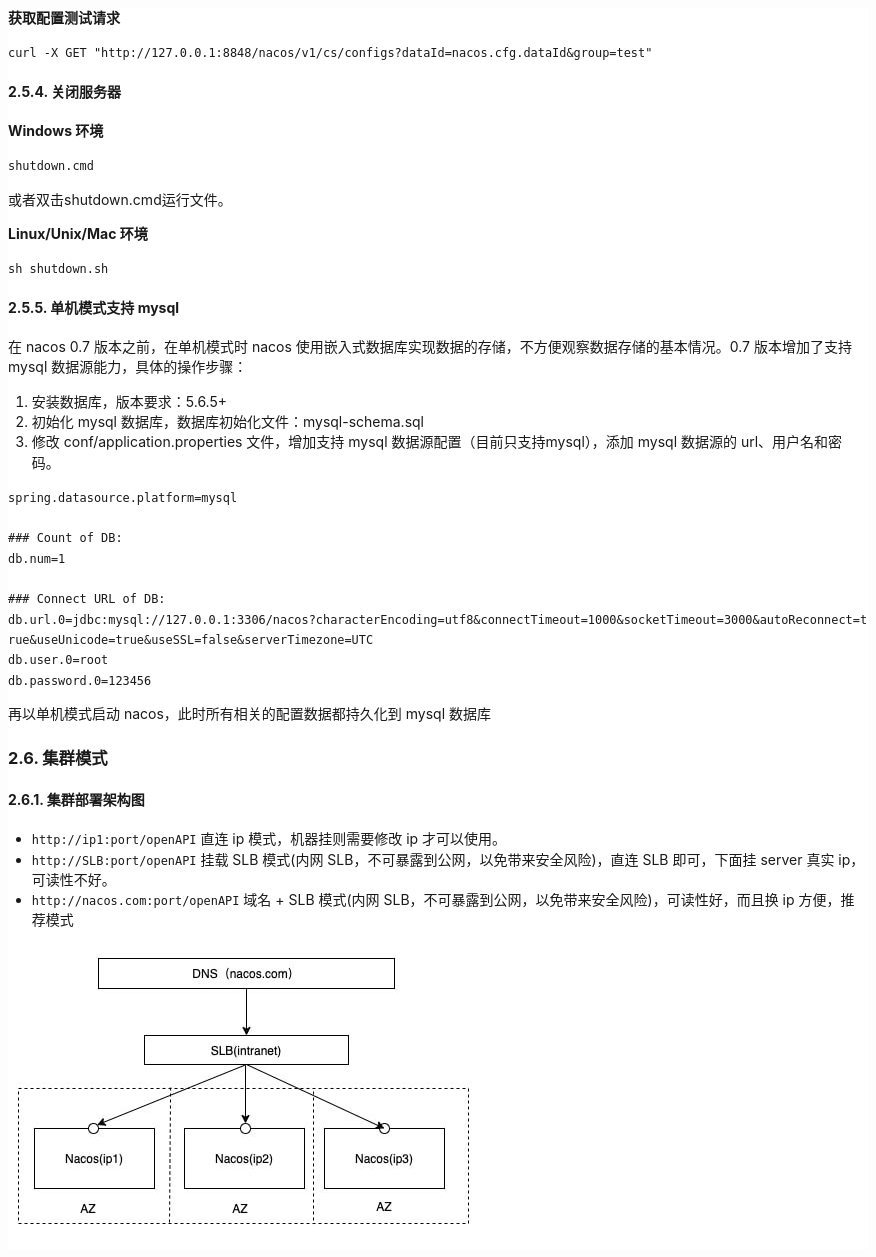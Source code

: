 **获取配置测试请求**

```
curl -X GET "http://127.0.0.1:8848/nacos/v1/cs/configs?dataId=nacos.cfg.dataId&group=test"
```

#### 2.5.4. 关闭服务器

**Windows 环境**

```bash
shutdown.cmd
```

或者双击shutdown.cmd运行文件。

**Linux/Unix/Mac 环境**

```shell
sh shutdown.sh
```

#### 2.5.5. 单机模式支持 mysql

在 nacos 0.7 版本之前，在单机模式时 nacos 使用嵌入式数据库实现数据的存储，不方便观察数据存储的基本情况。0.7 版本增加了支持 mysql 数据源能力，具体的操作步骤：

1. 安装数据库，版本要求：5.6.5+
2. 初始化 mysql 数据库，数据库初始化文件：mysql-schema.sql
3. 修改 conf/application.properties 文件，增加支持 mysql 数据源配置（目前只支持mysql），添加 mysql 数据源的 url、用户名和密码。

```properties
spring.datasource.platform=mysql

### Count of DB:
db.num=1

### Connect URL of DB:
db.url.0=jdbc:mysql://127.0.0.1:3306/nacos?characterEncoding=utf8&connectTimeout=1000&socketTimeout=3000&autoReconnect=true&useUnicode=true&useSSL=false&serverTimezone=UTC
db.user.0=root
db.password.0=123456
```

再以单机模式启动 nacos，此时所有相关的配置数据都持久化到 mysql 数据库

### 2.6. 集群模式

#### 2.6.1. 集群部署架构图

- `http://ip1:port/openAPI` 直连 ip 模式，机器挂则需要修改 ip 才可以使用。
- `http://SLB:port/openAPI` 挂载 SLB 模式(内网 SLB，不可暴露到公网，以免带来安全风险)，直连 SLB 即可，下面挂 server 真实 ip，可读性不好。
- `http://nacos.com:port/openAPI` 域名 + SLB 模式(内网 SLB，不可暴露到公网，以免带来安全风险)，可读性好，而且换 ip 方便，推荐模式

![](images/477054422230355.jpg)
